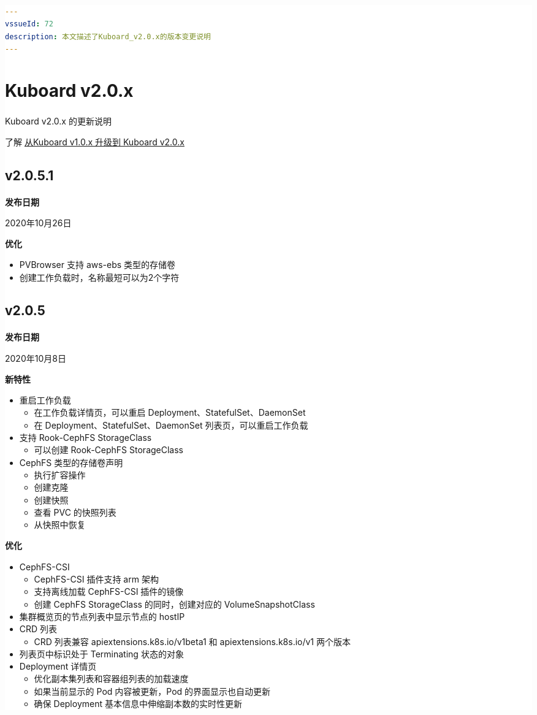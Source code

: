 ```yaml
---
vssueId: 72
description: 本文描述了Kuboard_v2.0.x的版本变更说明
---
```


# Kuboard v2.0.x

<AdSenseTitle/>

<CurrentVersion/>

Kuboard v2.0.x 的更新说明

了解 [从Kuboard v1.0.x 升级到 Kuboard v2.0.x](./upgrade-1-2.html)

## v2.0.5.1

**发布日期**

2020年10月26日

**优化**

* PVBrowser 支持 aws-ebs 类型的存储卷
* 创建工作负载时，名称最短可以为2个字符

## v2.0.5

**发布日期**

2020年10月8日

**新特性**

* 重启工作负载
  * 在工作负载详情页，可以重启 Deployment、StatefulSet、DaemonSet
  * 在 Deployment、StatefulSet、DaemonSet 列表页，可以重启工作负载
* 支持 Rook-CephFS StorageClass
  * 可以创建 Rook-CephFS StorageClass
* CephFS 类型的存储卷声明
  * 执行扩容操作
  * 创建克隆
  * 创建快照
  * 查看 PVC 的快照列表
  * 从快照中恢复

**优化**

* CephFS-CSI
  * CephFS-CSI 插件支持 arm 架构
  * 支持离线加载 CephFS-CSI 插件的镜像
  * 创建 CephFS StorageClass 的同时，创建对应的 VolumeSnapshotClass
* 集群概览页的节点列表中显示节点的 hostIP
* CRD 列表
  * CRD 列表兼容 apiextensions.k8s.io/v1beta1 和 apiextensions.k8s.io/v1 两个版本
* 列表页中标识处于 Terminating 状态的对象
* Deployment 详情页
  * 优化副本集列表和容器组列表的加载速度
  * 如果当前显示的 Pod 内容被更新，Pod 的界面显示也自动更新
  * 确保 Deployment 基本信息中伸缩副本数的实时性更新

